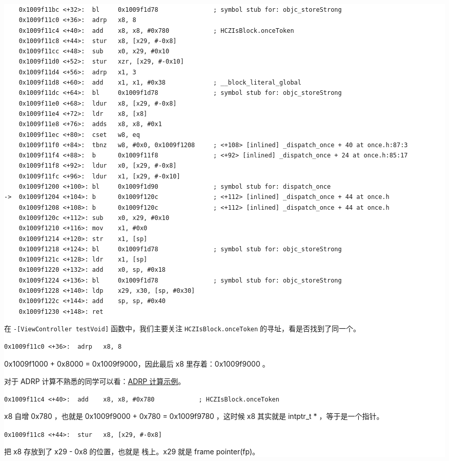 ```
    0x1009f11bc <+32>:  bl     0x1009f1d78               ; symbol stub for: objc_storeStrong
    0x1009f11c0 <+36>:  adrp   x8, 8
    0x1009f11c4 <+40>:  add    x8, x8, #0x780            ; HCZIsBlock.onceToken
    0x1009f11c8 <+44>:  stur   x8, [x29, #-0x8]
    0x1009f11cc <+48>:  sub    x0, x29, #0x10
    0x1009f11d0 <+52>:  stur   xzr, [x29, #-0x10]
    0x1009f11d4 <+56>:  adrp   x1, 3
    0x1009f11d8 <+60>:  add    x1, x1, #0x38             ; __block_literal_global
    0x1009f11dc <+64>:  bl     0x1009f1d78               ; symbol stub for: objc_storeStrong
    0x1009f11e0 <+68>:  ldur   x8, [x29, #-0x8]
    0x1009f11e4 <+72>:  ldr    x8, [x8]
    0x1009f11e8 <+76>:  adds   x8, x8, #0x1
    0x1009f11ec <+80>:  cset   w8, eq
    0x1009f11f0 <+84>:  tbnz   w8, #0x0, 0x1009f1208     ; <+108> [inlined] _dispatch_once + 40 at once.h:87:3
    0x1009f11f4 <+88>:  b      0x1009f11f8               ; <+92> [inlined] _dispatch_once + 24 at once.h:85:17
    0x1009f11f8 <+92>:  ldur   x0, [x29, #-0x8]
    0x1009f11fc <+96>:  ldur   x1, [x29, #-0x10]
    0x1009f1200 <+100>: bl     0x1009f1d90               ; symbol stub for: dispatch_once
->  0x1009f1204 <+104>: b      0x1009f120c               ; <+112> [inlined] _dispatch_once + 44 at once.h
    0x1009f1208 <+108>: b      0x1009f120c               ; <+112> [inlined] _dispatch_once + 44 at once.h
    0x1009f120c <+112>: sub    x0, x29, #0x10
    0x1009f1210 <+116>: mov    x1, #0x0
    0x1009f1214 <+120>: str    x1, [sp]
    0x1009f1218 <+124>: bl     0x1009f1d78               ; symbol stub for: objc_storeStrong
    0x1009f121c <+128>: ldr    x1, [sp]
    0x1009f1220 <+132>: add    x0, sp, #0x18
    0x1009f1224 <+136>: bl     0x1009f1d78               ; symbol stub for: objc_storeStrong
    0x1009f1228 <+140>: ldp    x29, x30, [sp, #0x30]
    0x1009f122c <+144>: add    sp, sp, #0x40
    0x1009f1230 <+148>: ret    
```
在 ``-[ViewController testVoid]`` 函数中，我们主要关注 ``HCZIsBlock.onceToken`` 的寻址，看是否找到了同一个。

```
0x1009f11c0 <+36>:  adrp   x8, 8
```
0x1009f1000 + 0x8000 = 0x1009f9000，因此最后 x8 里存着：0x1009f9000 。

对于 ADRP 计算不熟悉的同学可以看：[ADRP 计算示例](https://blog.csdn.net/boildoctor/article/details/123417577)。

```
0x1009f11c4 <+40>:  add    x8, x8, #0x780            ; HCZIsBlock.onceToken
```
x8 自增 0x780 ，也就是 0x1009f9000 + 0x780 = 0x1009f9780 ，这时候 x8 其实就是 intptr_t * ，等于是一个指针。

```
0x1009f11c8 <+44>:  stur   x8, [x29, #-0x8]
```
把 x8 存放到了 x29 - 0x8 的位置，也就是 栈上。x29 就是 frame pointer(fp)。
